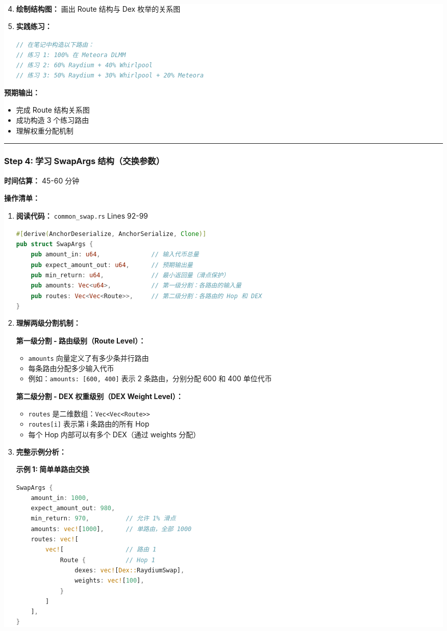 4. **绘制结构图：**
   画出 Route 结构与 Dex 枚举的关系图

5. **实践练习：**
   ```rust
   // 在笔记中构造以下路由：
   // 练习 1: 100% 在 Meteora DLMM
   // 练习 2: 60% Raydium + 40% Whirlpool
   // 练习 3: 50% Raydium + 30% Whirlpool + 20% Meteora
   ```

**预期输出：**
- 完成 Route 结构关系图
- 成功构造 3 个练习路由
- 理解权重分配机制

---

### Step 4: 学习 SwapArgs 结构（交换参数）
**时间估算：** 45-60 分钟

**操作清单：**
1. **阅读代码：** `common_swap.rs` Lines 92-99
   ```rust
   #[derive(AnchorDeserialize, AnchorSerialize, Clone)]
   pub struct SwapArgs {
       pub amount_in: u64,              // 输入代币总量
       pub expect_amount_out: u64,      // 预期输出量
       pub min_return: u64,             // 最小返回量（滑点保护）
       pub amounts: Vec<u64>,           // 第一级分割：各路由的输入量
       pub routes: Vec<Vec<Route>>,     // 第二级分割：各路由的 Hop 和 DEX
   }
   ```

2. **理解两级分割机制：**
   
   **第一级分割 - 路由级别（Route Level）：**
   - `amounts` 向量定义了有多少条并行路由
   - 每条路由分配多少输入代币
   - 例如：`amounts: [600, 400]` 表示 2 条路由，分别分配 600 和 400 单位代币

   **第二级分割 - DEX 权重级别（DEX Weight Level）：**
   - `routes` 是二维数组：`Vec<Vec<Route>>`
   - `routes[i]` 表示第 i 条路由的所有 Hop
   - 每个 Hop 内部可以有多个 DEX（通过 weights 分配）

3. **完整示例分析：**
   
   **示例 1: 简单单路由交换**
   ```rust
   SwapArgs {
       amount_in: 1000,
       expect_amount_out: 980,
       min_return: 970,          // 允许 1% 滑点
       amounts: vec![1000],      // 单路由，全部 1000
       routes: vec![
           vec![                 // 路由 1
               Route {           // Hop 1
                   dexes: vec![Dex::RaydiumSwap],
                   weights: vec![100],
               }
           ]
       ],
   }
   ```
   